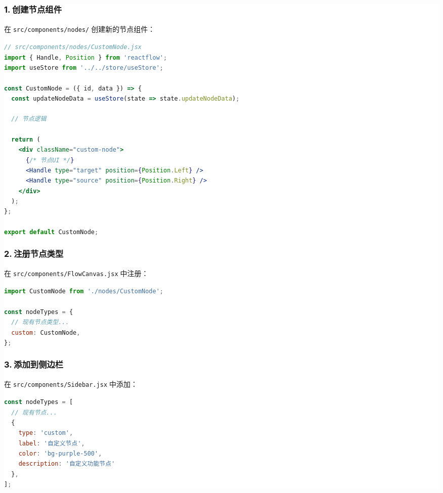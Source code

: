 ### 1. 创建节点组件

在 `src/components/nodes/` 创建新的节点组件：

```jsx
// src/components/nodes/CustomNode.jsx
import { Handle, Position } from 'reactflow';
import useStore from '../../store/useStore';

const CustomNode = ({ id, data }) => {
  const updateNodeData = useStore(state => state.updateNodeData);
  
  // 节点逻辑
  
  return (
    <div className="custom-node">
      {/* 节点UI */}
      <Handle type="target" position={Position.Left} />
      <Handle type="source" position={Position.Right} />
    </div>
  );
};

export default CustomNode;
```

### 2. 注册节点类型

在 `src/components/FlowCanvas.jsx` 中注册：

```javascript
import CustomNode from './nodes/CustomNode';

const nodeTypes = {
  // 现有节点类型...
  custom: CustomNode,
};
```

### 3. 添加到侧边栏

在 `src/components/Sidebar.jsx` 中添加：

```javascript
const nodeTypes = [
  // 现有节点...
  { 
    type: 'custom', 
    label: '自定义节点', 
    color: 'bg-purple-500', 
    description: '自定义功能节点' 
  },
];
```
